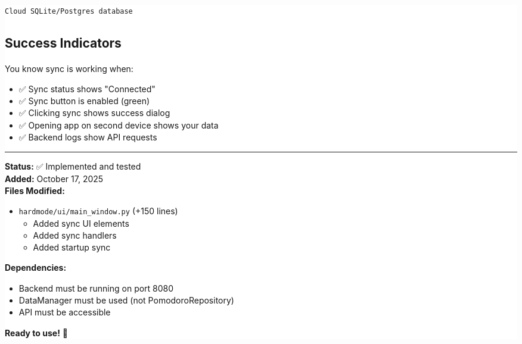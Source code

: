 ```
Cloud SQLite/Postgres database
```

## Success Indicators

You know sync is working when:
- ✅ Sync status shows "Connected"
- ✅ Sync button is enabled (green)
- ✅ Clicking sync shows success dialog
- ✅ Opening app on second device shows your data
- ✅ Backend logs show API requests

---

**Status:** ✅ Implemented and tested  
**Added:** October 17, 2025  
**Files Modified:**
- `hardmode/ui/main_window.py` (+150 lines)
  - Added sync UI elements
  - Added sync handlers
  - Added startup sync

**Dependencies:**
- Backend must be running on port 8080
- DataManager must be used (not PomodoroRepository)
- API must be accessible

**Ready to use!** 🚀
